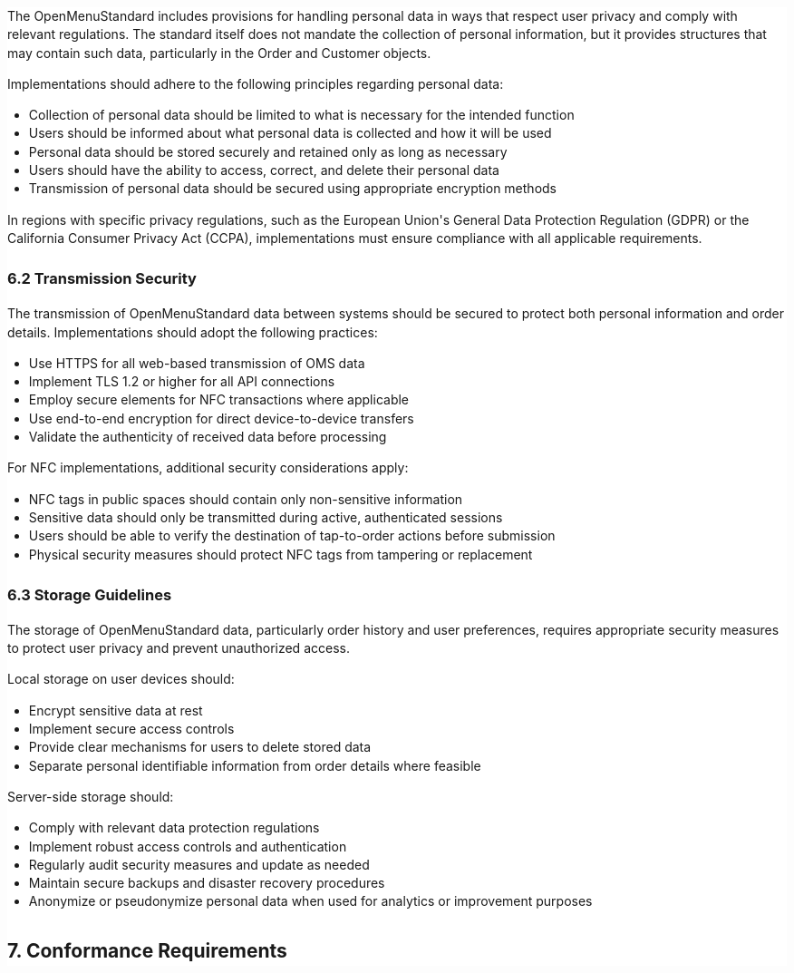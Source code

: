 The OpenMenuStandard includes provisions for handling personal data in ways that respect user privacy and comply with relevant regulations. The standard itself does not mandate the collection of personal information, but it provides structures that may contain such data, particularly in the Order and Customer objects.

Implementations should adhere to the following principles regarding personal data:

- Collection of personal data should be limited to what is necessary for the intended function
- Users should be informed about what personal data is collected and how it will be used
- Personal data should be stored securely and retained only as long as necessary
- Users should have the ability to access, correct, and delete their personal data
- Transmission of personal data should be secured using appropriate encryption methods

In regions with specific privacy regulations, such as the European Union's General Data Protection Regulation (GDPR) or the California Consumer Privacy Act (CCPA), implementations must ensure compliance with all applicable requirements.

### 6.2 Transmission Security

The transmission of OpenMenuStandard data between systems should be secured to protect both personal information and order details. Implementations should adopt the following practices:

- Use HTTPS for all web-based transmission of OMS data
- Implement TLS 1.2 or higher for all API connections
- Employ secure elements for NFC transactions where applicable
- Use end-to-end encryption for direct device-to-device transfers
- Validate the authenticity of received data before processing

For NFC implementations, additional security considerations apply:

- NFC tags in public spaces should contain only non-sensitive information
- Sensitive data should only be transmitted during active, authenticated sessions
- Users should be able to verify the destination of tap-to-order actions before submission
- Physical security measures should protect NFC tags from tampering or replacement

### 6.3 Storage Guidelines

The storage of OpenMenuStandard data, particularly order history and user preferences, requires appropriate security measures to protect user privacy and prevent unauthorized access.

Local storage on user devices should:
- Encrypt sensitive data at rest
- Implement secure access controls
- Provide clear mechanisms for users to delete stored data
- Separate personal identifiable information from order details where feasible

Server-side storage should:
- Comply with relevant data protection regulations
- Implement robust access controls and authentication
- Regularly audit security measures and update as needed
- Maintain secure backups and disaster recovery procedures
- Anonymize or pseudonymize personal data when used for analytics or improvement purposes

## 7. Conformance Requirements
